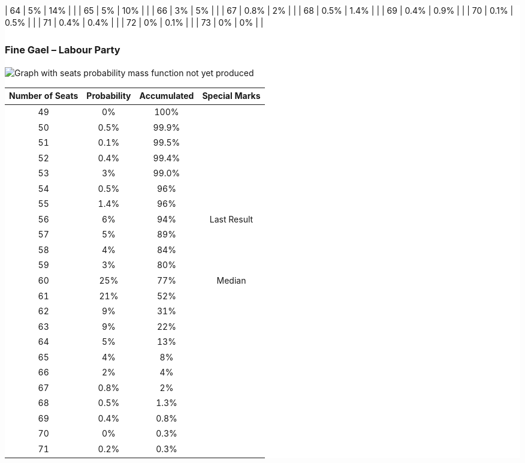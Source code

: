 | 64 | 5% | 14% |  |
| 65 | 5% | 10% |  |
| 66 | 3% | 5% |  |
| 67 | 0.8% | 2% |  |
| 68 | 0.5% | 1.4% |  |
| 69 | 0.4% | 0.9% |  |
| 70 | 0.1% | 0.5% |  |
| 71 | 0.4% | 0.4% |  |
| 72 | 0% | 0.1% |  |
| 73 | 0% | 0% |  |

### Fine Gael – Labour Party

![Graph with seats probability mass function not yet produced](2017-04-11-BehaviourandAttitudes-coalitions-seats-pmf-fg–lab.png "Seats Probability Mass Function")

| Number of Seats | Probability | Accumulated | Special Marks |
|:---------------:|:-----------:|:-----------:|:-------------:|
| 49 | 0% | 100% |  |
| 50 | 0.5% | 99.9% |  |
| 51 | 0.1% | 99.5% |  |
| 52 | 0.4% | 99.4% |  |
| 53 | 3% | 99.0% |  |
| 54 | 0.5% | 96% |  |
| 55 | 1.4% | 96% |  |
| 56 | 6% | 94% | Last Result |
| 57 | 5% | 89% |  |
| 58 | 4% | 84% |  |
| 59 | 3% | 80% |  |
| 60 | 25% | 77% | Median |
| 61 | 21% | 52% |  |
| 62 | 9% | 31% |  |
| 63 | 9% | 22% |  |
| 64 | 5% | 13% |  |
| 65 | 4% | 8% |  |
| 66 | 2% | 4% |  |
| 67 | 0.8% | 2% |  |
| 68 | 0.5% | 1.3% |  |
| 69 | 0.4% | 0.8% |  |
| 70 | 0% | 0.3% |  |
| 71 | 0.2% | 0.3% |  |